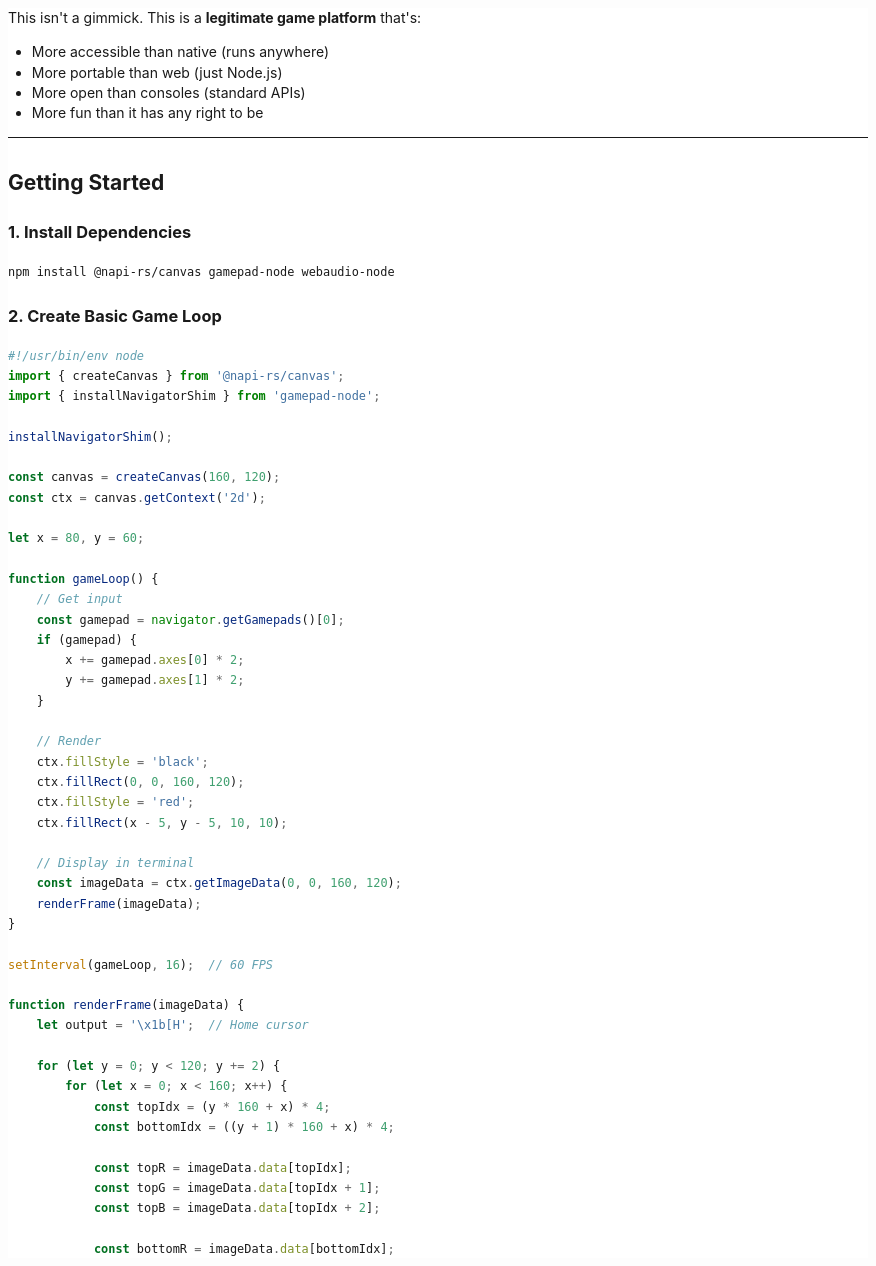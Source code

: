 This isn't a gimmick. This is a **legitimate game platform** that's:
- More accessible than native (runs anywhere)
- More portable than web (just Node.js)
- More open than consoles (standard APIs)
- More fun than it has any right to be

---

## Getting Started

### 1. Install Dependencies

```bash
npm install @napi-rs/canvas gamepad-node webaudio-node
```

### 2. Create Basic Game Loop

```javascript
#!/usr/bin/env node
import { createCanvas } from '@napi-rs/canvas';
import { installNavigatorShim } from 'gamepad-node';

installNavigatorShim();

const canvas = createCanvas(160, 120);
const ctx = canvas.getContext('2d');

let x = 80, y = 60;

function gameLoop() {
    // Get input
    const gamepad = navigator.getGamepads()[0];
    if (gamepad) {
        x += gamepad.axes[0] * 2;
        y += gamepad.axes[1] * 2;
    }

    // Render
    ctx.fillStyle = 'black';
    ctx.fillRect(0, 0, 160, 120);
    ctx.fillStyle = 'red';
    ctx.fillRect(x - 5, y - 5, 10, 10);

    // Display in terminal
    const imageData = ctx.getImageData(0, 0, 160, 120);
    renderFrame(imageData);
}

setInterval(gameLoop, 16);  // 60 FPS

function renderFrame(imageData) {
    let output = '\x1b[H';  // Home cursor

    for (let y = 0; y < 120; y += 2) {
        for (let x = 0; x < 160; x++) {
            const topIdx = (y * 160 + x) * 4;
            const bottomIdx = ((y + 1) * 160 + x) * 4;

            const topR = imageData.data[topIdx];
            const topG = imageData.data[topIdx + 1];
            const topB = imageData.data[topIdx + 2];

            const bottomR = imageData.data[bottomIdx];
```
